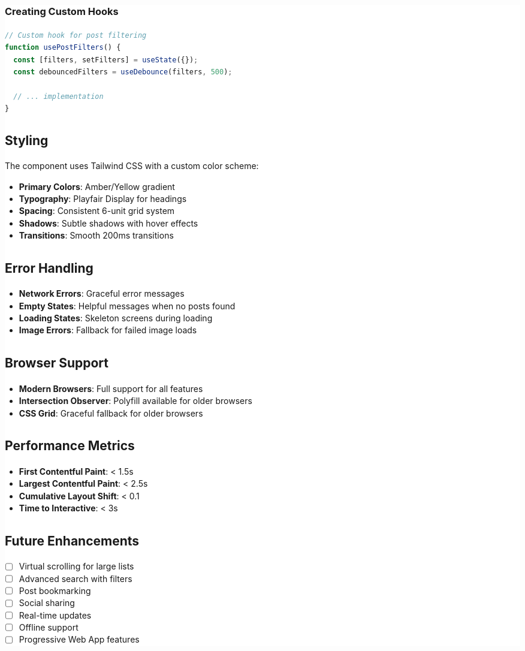 
### Creating Custom Hooks
```typescript
// Custom hook for post filtering
function usePostFilters() {
  const [filters, setFilters] = useState({});
  const debouncedFilters = useDebounce(filters, 500);
  
  // ... implementation
}
```

## Styling

The component uses Tailwind CSS with a custom color scheme:

- **Primary Colors**: Amber/Yellow gradient
- **Typography**: Playfair Display for headings
- **Spacing**: Consistent 6-unit grid system
- **Shadows**: Subtle shadows with hover effects
- **Transitions**: Smooth 200ms transitions

## Error Handling

- **Network Errors**: Graceful error messages
- **Empty States**: Helpful messages when no posts found
- **Loading States**: Skeleton screens during loading
- **Image Errors**: Fallback for failed image loads

## Browser Support

- **Modern Browsers**: Full support for all features
- **Intersection Observer**: Polyfill available for older browsers
- **CSS Grid**: Graceful fallback for older browsers

## Performance Metrics

- **First Contentful Paint**: < 1.5s
- **Largest Contentful Paint**: < 2.5s
- **Cumulative Layout Shift**: < 0.1
- **Time to Interactive**: < 3s

## Future Enhancements

- [ ] Virtual scrolling for large lists
- [ ] Advanced search with filters
- [ ] Post bookmarking
- [ ] Social sharing
- [ ] Real-time updates
- [ ] Offline support
- [ ] Progressive Web App features
